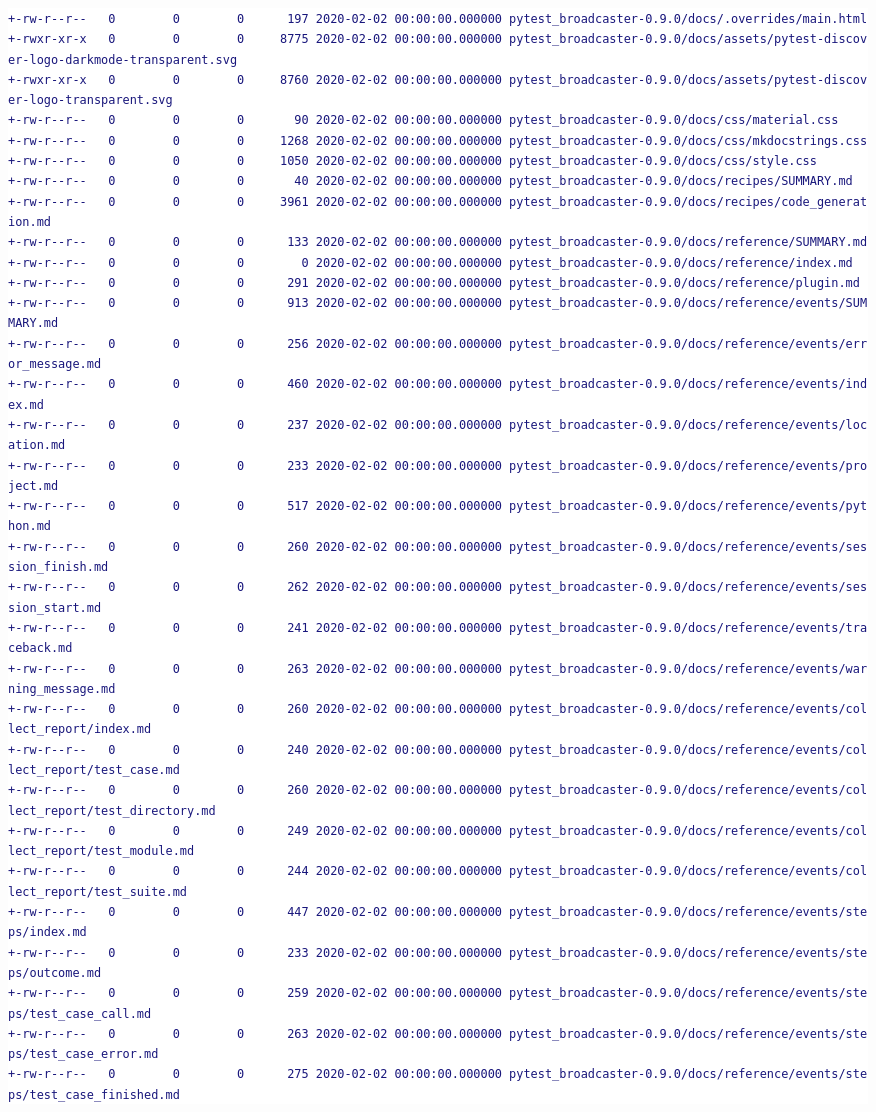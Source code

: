 ```diff
+-rw-r--r--   0        0        0      197 2020-02-02 00:00:00.000000 pytest_broadcaster-0.9.0/docs/.overrides/main.html
+-rwxr-xr-x   0        0        0     8775 2020-02-02 00:00:00.000000 pytest_broadcaster-0.9.0/docs/assets/pytest-discover-logo-darkmode-transparent.svg
+-rwxr-xr-x   0        0        0     8760 2020-02-02 00:00:00.000000 pytest_broadcaster-0.9.0/docs/assets/pytest-discover-logo-transparent.svg
+-rw-r--r--   0        0        0       90 2020-02-02 00:00:00.000000 pytest_broadcaster-0.9.0/docs/css/material.css
+-rw-r--r--   0        0        0     1268 2020-02-02 00:00:00.000000 pytest_broadcaster-0.9.0/docs/css/mkdocstrings.css
+-rw-r--r--   0        0        0     1050 2020-02-02 00:00:00.000000 pytest_broadcaster-0.9.0/docs/css/style.css
+-rw-r--r--   0        0        0       40 2020-02-02 00:00:00.000000 pytest_broadcaster-0.9.0/docs/recipes/SUMMARY.md
+-rw-r--r--   0        0        0     3961 2020-02-02 00:00:00.000000 pytest_broadcaster-0.9.0/docs/recipes/code_generation.md
+-rw-r--r--   0        0        0      133 2020-02-02 00:00:00.000000 pytest_broadcaster-0.9.0/docs/reference/SUMMARY.md
+-rw-r--r--   0        0        0        0 2020-02-02 00:00:00.000000 pytest_broadcaster-0.9.0/docs/reference/index.md
+-rw-r--r--   0        0        0      291 2020-02-02 00:00:00.000000 pytest_broadcaster-0.9.0/docs/reference/plugin.md
+-rw-r--r--   0        0        0      913 2020-02-02 00:00:00.000000 pytest_broadcaster-0.9.0/docs/reference/events/SUMMARY.md
+-rw-r--r--   0        0        0      256 2020-02-02 00:00:00.000000 pytest_broadcaster-0.9.0/docs/reference/events/error_message.md
+-rw-r--r--   0        0        0      460 2020-02-02 00:00:00.000000 pytest_broadcaster-0.9.0/docs/reference/events/index.md
+-rw-r--r--   0        0        0      237 2020-02-02 00:00:00.000000 pytest_broadcaster-0.9.0/docs/reference/events/location.md
+-rw-r--r--   0        0        0      233 2020-02-02 00:00:00.000000 pytest_broadcaster-0.9.0/docs/reference/events/project.md
+-rw-r--r--   0        0        0      517 2020-02-02 00:00:00.000000 pytest_broadcaster-0.9.0/docs/reference/events/python.md
+-rw-r--r--   0        0        0      260 2020-02-02 00:00:00.000000 pytest_broadcaster-0.9.0/docs/reference/events/session_finish.md
+-rw-r--r--   0        0        0      262 2020-02-02 00:00:00.000000 pytest_broadcaster-0.9.0/docs/reference/events/session_start.md
+-rw-r--r--   0        0        0      241 2020-02-02 00:00:00.000000 pytest_broadcaster-0.9.0/docs/reference/events/traceback.md
+-rw-r--r--   0        0        0      263 2020-02-02 00:00:00.000000 pytest_broadcaster-0.9.0/docs/reference/events/warning_message.md
+-rw-r--r--   0        0        0      260 2020-02-02 00:00:00.000000 pytest_broadcaster-0.9.0/docs/reference/events/collect_report/index.md
+-rw-r--r--   0        0        0      240 2020-02-02 00:00:00.000000 pytest_broadcaster-0.9.0/docs/reference/events/collect_report/test_case.md
+-rw-r--r--   0        0        0      260 2020-02-02 00:00:00.000000 pytest_broadcaster-0.9.0/docs/reference/events/collect_report/test_directory.md
+-rw-r--r--   0        0        0      249 2020-02-02 00:00:00.000000 pytest_broadcaster-0.9.0/docs/reference/events/collect_report/test_module.md
+-rw-r--r--   0        0        0      244 2020-02-02 00:00:00.000000 pytest_broadcaster-0.9.0/docs/reference/events/collect_report/test_suite.md
+-rw-r--r--   0        0        0      447 2020-02-02 00:00:00.000000 pytest_broadcaster-0.9.0/docs/reference/events/steps/index.md
+-rw-r--r--   0        0        0      233 2020-02-02 00:00:00.000000 pytest_broadcaster-0.9.0/docs/reference/events/steps/outcome.md
+-rw-r--r--   0        0        0      259 2020-02-02 00:00:00.000000 pytest_broadcaster-0.9.0/docs/reference/events/steps/test_case_call.md
+-rw-r--r--   0        0        0      263 2020-02-02 00:00:00.000000 pytest_broadcaster-0.9.0/docs/reference/events/steps/test_case_error.md
+-rw-r--r--   0        0        0      275 2020-02-02 00:00:00.000000 pytest_broadcaster-0.9.0/docs/reference/events/steps/test_case_finished.md
```
